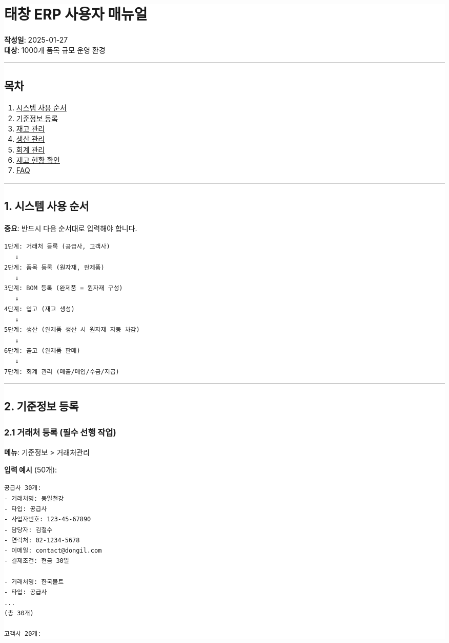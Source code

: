 # 태창 ERP 사용자 매뉴얼

**작성일**: 2025-01-27  
**대상**: 1000개 품목 규모 운영 환경

---

## 목차

1. [시스템 사용 순서](#1-시스템-사용-순서)
2. [기준정보 등록](#2-기준정보-등록)
3. [재고 관리](#3-재고-관리)
4. [생산 관리](#4-생산-관리)
5. [회계 관리](#5-회계-관리)
6. [재고 현황 확인](#6-재고-현황-확인)
7. [FAQ](#7-faq)

---

## 1. 시스템 사용 순서

**중요**: 반드시 다음 순서대로 입력해야 합니다.

```
1단계: 거래처 등록 (공급사, 고객사)
   ↓
2단계: 품목 등록 (원자재, 완제품)
   ↓
3단계: BOM 등록 (완제품 = 원자재 구성)
   ↓
4단계: 입고 (재고 생성)
   ↓
5단계: 생산 (완제품 생산 시 원자재 자동 차감)
   ↓
6단계: 출고 (완제품 판매)
   ↓
7단계: 회계 관리 (매출/매입/수금/지급)
```

---

## 2. 기준정보 등록

### 2.1 거래처 등록 (필수 선행 작업)

**메뉴**: 기준정보 > 거래처관리

**입력 예시** (50개):
```
공급사 30개:
- 거래처명: 동일철강
- 타입: 공급사
- 사업자번호: 123-45-67890
- 담당자: 김철수
- 연락처: 02-1234-5678
- 이메일: contact@dongil.com
- 결제조건: 현금 30일

- 거래처명: 한국볼트
- 타입: 공급사
...
(총 30개)

고객사 20개:
```